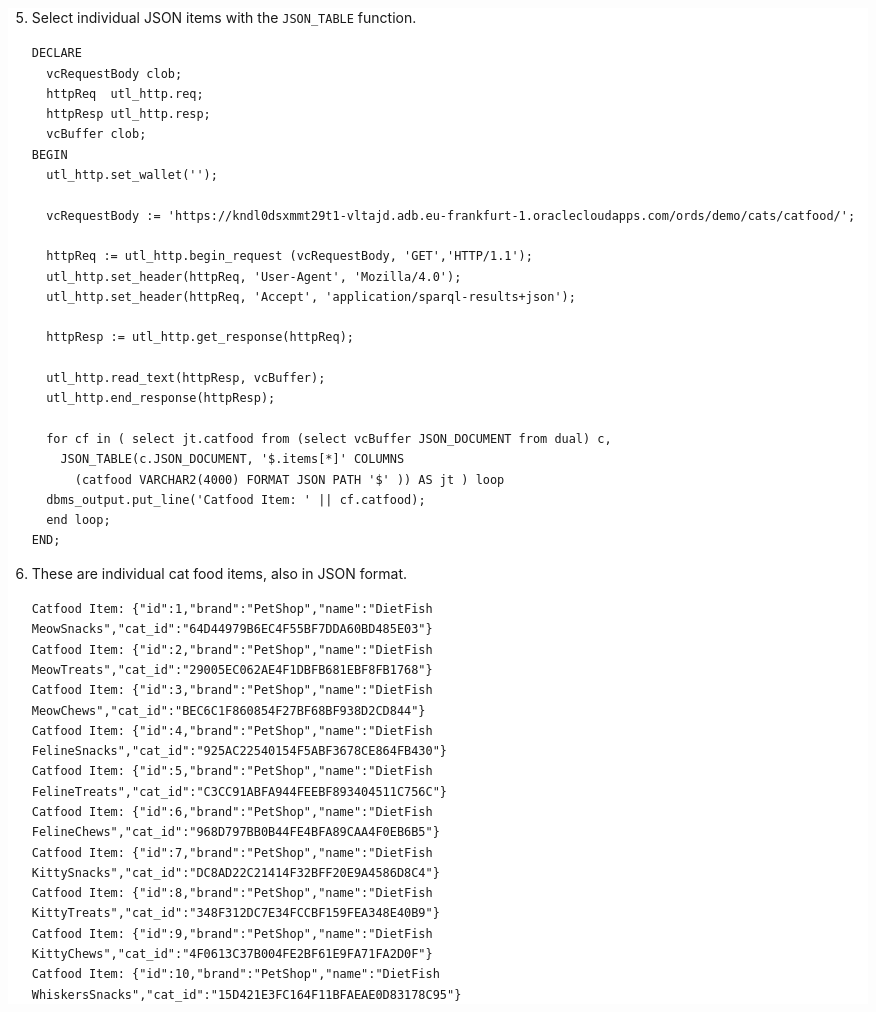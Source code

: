 5. Select individual JSON items with the `JSON_TABLE` function.
    
    ````
    DECLARE
      vcRequestBody clob;
      httpReq  utl_http.req;
      httpResp utl_http.resp;
      vcBuffer clob;
    BEGIN
      utl_http.set_wallet('');
    
      vcRequestBody := 'https://kndl0dsxmmt29t1-vltajd.adb.eu-frankfurt-1.oraclecloudapps.com/ords/demo/cats/catfood/';
      
      httpReq := utl_http.begin_request (vcRequestBody, 'GET','HTTP/1.1');
      utl_http.set_header(httpReq, 'User-Agent', 'Mozilla/4.0');
      utl_http.set_header(httpReq, 'Accept', 'application/sparql-results+json');
      
      httpResp := utl_http.get_response(httpReq);
      
      utl_http.read_text(httpResp, vcBuffer);
      utl_http.end_response(httpResp);
    
      for cf in ( select jt.catfood from (select vcBuffer JSON_DOCUMENT from dual) c,
        JSON_TABLE(c.JSON_DOCUMENT, '$.items[*]' COLUMNS
          (catfood VARCHAR2(4000) FORMAT JSON PATH '$' )) AS jt ) loop  
      dbms_output.put_line('Catfood Item: ' || cf.catfood);
      end loop;
    END;
    ````
    
6. These are individual cat food items, also in JSON format.
    
    ````
    Catfood Item: {"id":1,"brand":"PetShop","name":"DietFish
    MeowSnacks","cat_id":"64D44979B6EC4F55BF7DDA60BD485E03"}
    Catfood Item: {"id":2,"brand":"PetShop","name":"DietFish
    MeowTreats","cat_id":"29005EC062AE4F1DBFB681EBF8FB1768"}
    Catfood Item: {"id":3,"brand":"PetShop","name":"DietFish
    MeowChews","cat_id":"BEC6C1F860854F27BF68BF938D2CD844"}
    Catfood Item: {"id":4,"brand":"PetShop","name":"DietFish
    FelineSnacks","cat_id":"925AC22540154F5ABF3678CE864FB430"}
    Catfood Item: {"id":5,"brand":"PetShop","name":"DietFish
    FelineTreats","cat_id":"C3CC91ABFA944FEEBF893404511C756C"}
    Catfood Item: {"id":6,"brand":"PetShop","name":"DietFish
    FelineChews","cat_id":"968D797BB0B44FE4BFA89CAA4F0EB6B5"}
    Catfood Item: {"id":7,"brand":"PetShop","name":"DietFish
    KittySnacks","cat_id":"DC8AD22C21414F32BFF20E9A4586D8C4"}
    Catfood Item: {"id":8,"brand":"PetShop","name":"DietFish
    KittyTreats","cat_id":"348F312DC7E34FCCBF159FEA348E40B9"}
    Catfood Item: {"id":9,"brand":"PetShop","name":"DietFish
    KittyChews","cat_id":"4F0613C37B004FE2BF61E9FA71FA2D0F"}
    Catfood Item: {"id":10,"brand":"PetShop","name":"DietFish
    WhiskersSnacks","cat_id":"15D421E3FC164F11BFAEAE0D83178C95"}
    ````
